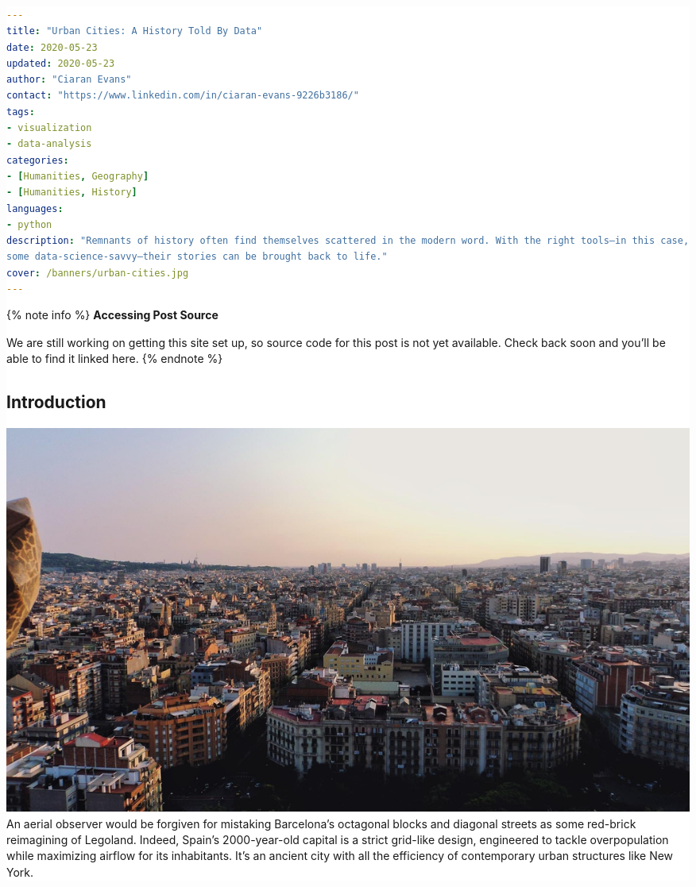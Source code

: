 ```yaml
---
title: "Urban Cities: A History Told By Data"
date: 2020-05-23
updated: 2020-05-23
author: "Ciaran Evans"
contact: "https://www.linkedin.com/in/ciaran-evans-9226b3186/"
tags:
- visualization
- data-analysis
categories:
- [Humanities, Geography]
- [Humanities, History]
languages:
- python
description: "Remnants of history often find themselves scattered in the modern word. With the right tools—in this case, some data-science-savvy—their stories can be brought back to life."
cover: /banners/urban-cities.jpg
---
```

{% note info %}
**Accessing Post Source**

We are still working on getting this site set up, so source code for this post is not yet available. Check back soon and you’ll be able to find it linked here.
{% endnote %}
## Introduction
![The skyline of Barcelona](/images/urban-cities/barcelona.jpg)
An aerial observer would be forgiven for mistaking Barcelona’s octagonal blocks and diagonal streets as some red-brick reimagining of Legoland. Indeed, Spain’s 2000-year-old capital is a strict grid-like design, engineered to tackle overpopulation while maximizing airflow for its inhabitants. It’s an ancient city with all the efficiency of contemporary urban structures like New York.
